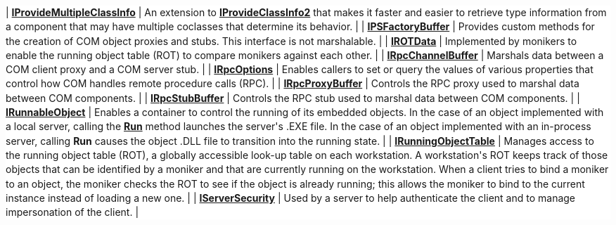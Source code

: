 | [**IProvideMultipleClassInfo**](/windows/desktop/api/OCIdl/nn-ocidl-iprovidemultipleclassinfo) | An extension to [**IProvideClassInfo2**](/windows/desktop/api/OCIdl/nn-ocidl-iprovideclassinfo2) that makes it faster and easier to retrieve type information from a component that may have multiple coclasses that determine its behavior.                                                                                                                                                                                                                                                                           |
| [**IPSFactoryBuffer**](https://msdn.microsoft.com/library/ms695281(v=VS.85).aspx)                   | Provides custom methods for the creation of COM object proxies and stubs. This interface is not marshalable.                                                                                                                                                                                                                                                                                                                                                                           |
| [**IROTData**](/windows/desktop/api/ObjIdl/nn-objidl-irotdata)                                   | Implemented by monikers to enable the running object table (ROT) to compare monikers against each other.                                                                                                                                                                                                                                                                                                                                                                               |
| [**IRpcChannelBuffer**](https://msdn.microsoft.com/library/ms679738(v=VS.85).aspx)                 | Marshals data between a COM client proxy and a COM server stub.                                                                                                                                                                                                                                                                                                                                                                                                                        |
| [**IRpcOptions**](https://msdn.microsoft.com/library/ms691210(v=VS.85).aspx)                             | Enables callers to set or query the values of various properties that control how COM handles remote procedure calls (RPC).                                                                                                                                                                                                                                                                                                                                                            |
| [**IRpcProxyBuffer**](https://msdn.microsoft.com/library/ms693743(v=VS.85).aspx)                     | Controls the RPC proxy used to marshal data between COM components.                                                                                                                                                                                                                                                                                                                                                                                                                    |
| [**IRpcStubBuffer**](https://msdn.microsoft.com/library/ms678504(v=VS.85).aspx)                       | Controls the RPC stub used to marshal data between COM components.                                                                                                                                                                                                                                                                                                                                                                                                                     |
| [**IRunnableObject**](/windows/desktop/api/ObjIdl/nn-objidl-irunnableobject)                     | Enables a container to control the running of its embedded objects. In the case of an object implemented with a local server, calling the [**Run**](/windows/desktop/api/ObjIdl/nf-objidl-irunnableobject-run) method launches the server's .EXE file. In the case of an object implemented with an in-process server, calling **Run** causes the object .DLL file to transition into the running state.                                                                                                                 |
| [**IRunningObjectTable**](/windows/desktop/api/ObjIdl/nn-objidl-irunningobjecttable)             | Manages access to the running object table (ROT), a globally accessible look-up table on each workstation. A workstation's ROT keeps track of those objects that can be identified by a moniker and that are currently running on the workstation. When a client tries to bind a moniker to an object, the moniker checks the ROT to see if the object is already running; this allows the moniker to bind to the current instance instead of loading a new one.                       |
| [**IServerSecurity**](https://msdn.microsoft.com/library/ms691215(v=VS.85).aspx)                     | Used by a server to help authenticate the client and to manage impersonation of the client.                                                                                                                                                                                                                                                                                                                                                                                            |